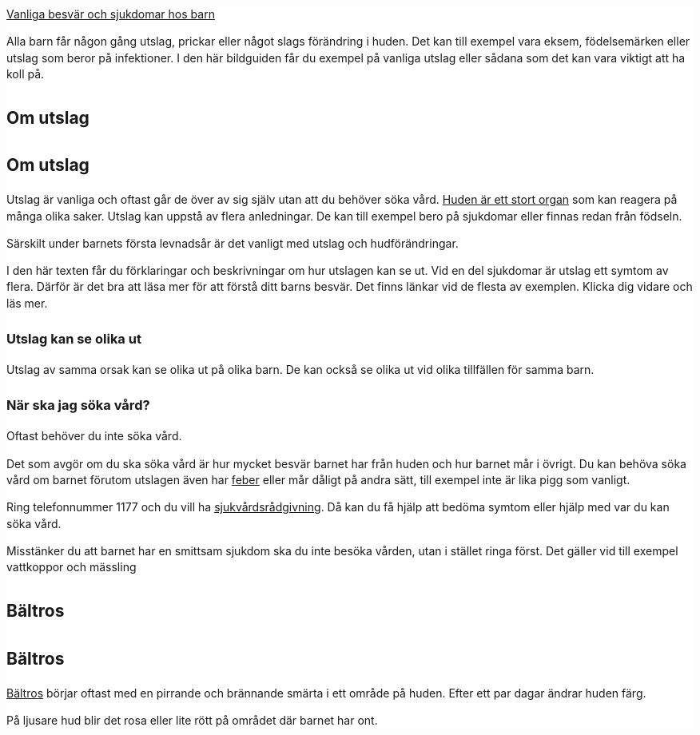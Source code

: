 [Vanliga besvär och sjukdomar hos barn](https://www.1177.se/barn--gravid/vanliga-besvar-och-sjukdomar-hos-barn/)

Alla barn får någon gång utslag, prickar eller något slags förändring i huden. Det kan till exempel vara eksem, födelsemärken eller utslag som beror på infektioner. I den här bildguiden får du exempel på vanliga utslag eller sådana som det kan vara viktigt att ha koll på.

Om utslag
---------

Om utslag
---------

Utslag är vanliga och oftast går de över av sig själv utan att du behöver söka vård. [Huden är ett stort organ](https://www.1177.se/liv--halsa/sa-fungerar-kroppen/huden/) som kan reagera på många olika saker. Utslag kan uppstå av flera anledningar. De kan till exempel bero på sjukdomar eller finnas redan från födseln.

Särskilt under barnets första levnadsår är det vanligt med utslag och hudförändringar.

I den här texten får du förklaringar och beskrivningar om hur utslagen kan se ut. Vid en del sjukdomar är utslag ett symtom av flera. Därför är det bra att läsa mer för att förstå ditt barns besvär. Det finns länkar vid de flesta av exemplen. Klicka dig vidare och läs mer.

### Utslag kan se olika ut

Utslag av samma orsak kan se olika ut på olika barn. De kan också se olika ut vid olika tillfällen för samma barn.

### När ska jag söka vård?

Oftast behöver du inte söka vård.

Det som avgör om du ska söka vård är hur mycket besvär barnet har från huden och hur barnet mår i övrigt. Du kan behöva söka vård om barnet förutom utslagen även har [feber](https://www.1177.se/sjukdomar--besvar/infektioner/feber/feber-hos-barn/) eller mår dåligt på andra sätt, till exempel inte är lika pigg som vanligt.

Ring telefonnummer 1177 och du vill ha [sjukvårdsrådgivning](https://www.1177.se/om-1177-vardguiden/1177-vardguiden-pa-telefon/om-1177-vardguiden-pa-telefon/). Då kan du få hjälp att bedöma symtom eller hjälp med var du kan söka vård.

Misstänker du att barnet har en smittsam sjukdom ska du inte besöka vården, utan i stället ringa först. Det gäller vid till exempel vattkoppor och mässling

Bältros
-------

Bältros
-------

[Bältros](https://www.1177.se/sjukdomar--besvar/hud-har-och-naglar/infektioner-pa-huden/baltros/) börjar oftast med en pirrande och brännande smärta i ett område på huden. Efter ett par dagar ändrar huden färg.

På ljusare hud blir det rosa eller lite rött på området där barnet har ont.
